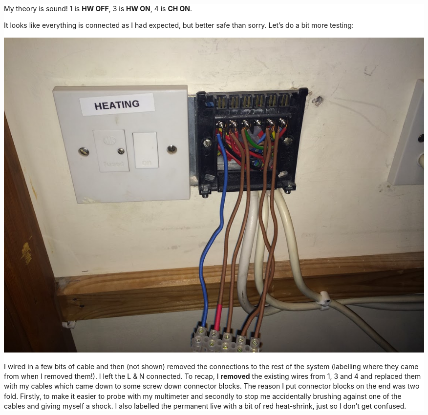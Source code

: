 My theory is sound! 1 is **HW OFF**, 3 is **HW ON**, 4 is **CH ON**.

It looks like everything is connected as I had expected, but better safe than sorry. Let’s do a bit more testing:

![Testing harness](/wp-content/uploads/2014/01/controller2.jpg)

I wired in a few bits of cable and then (not shown) removed the connections to the rest of the system (labelling where they came from when I removed them!). I left the L &amp; N connected. To recap, I **removed** the existing wires from 1, 3 and 4 and replaced them with my cables which came down to some screw down connector blocks. The reason I put connector blocks on the end was two fold. Firstly, to make it easier to probe with my multimeter and secondly to stop me accidentally brushing against one of the cables and giving myself a shock. I also labelled the permanent live with a bit of red heat-shrink, just so I don’t get confused.
